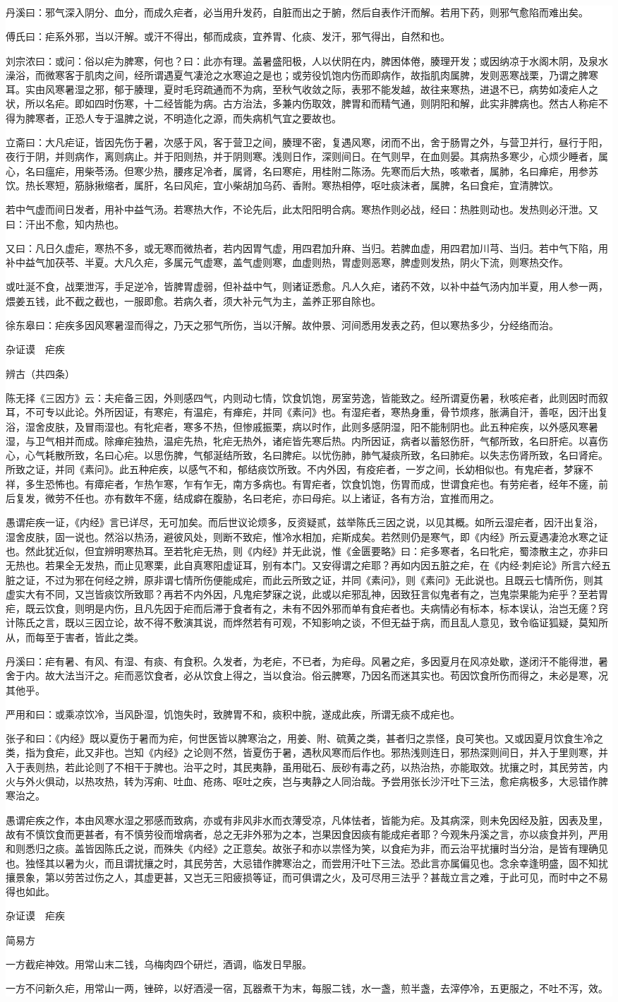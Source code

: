 丹溪曰：邪气深入阴分、血分，而成久疟者，必当用升发药，自脏而出之于腑，然后自表作汗而解。若用下药，则邪气愈陷而难出矣。

傅氏曰：疟系外邪，当以汗解。或汗不得出，郁而成痰，宜养胃、化痰、发汗，邪气得出，自然和也。

刘宗浓曰：或问：俗以疟为脾寒，何也？曰：此亦有理。盖暑盛阳极，人以伏阴在内，脾困体倦，腠理开发；或因纳凉于水阁木阴，及泉水澡浴，而微寒客于肌肉之间，经所谓遇夏气凄沧之水寒迫之是也；或劳役饥饱内伤而即病作，故指肌肉属脾，发则恶寒战栗，乃谓之脾寒耳。实由风寒暑湿之邪，郁于腠理，夏时毛窍疏通而不为病，至秋气收敛之际，表邪不能发越，故往来寒热，进退不已，病势如凌疟人之状，所以名疟。即如四时伤寒，十二经皆能为病。古方治法，多兼内伤取效，脾胃和而精气通，则阴阳和解，此实非脾病也。然古人称疟不得为脾寒者，正恐人专于温脾之说，不明造化之源，而失病机气宜之要故也。

立斋曰：大凡疟证，皆因先伤于暑，次感于风，客于营卫之间，腠理不密，复遇风寒，闭而不出，舍于肠胃之外，与营卫并行，昼行于阳，夜行于阴，并则病作，离则病止。并于阳则热，并于阴则寒。浅则日作，深则间日。在气则早，在血则晏。其病热多寒少，心烦少睡者，属心，名曰瘟疟，用柴苓汤。但寒少热，腰疼足冷者，属肾，名曰寒疟，用桂附二陈汤。先寒而后大热，咳嗽者，属肺，名曰瘅疟，用参苏饮。热长寒短，筋脉揪缩者，属肝，名曰风疟，宜小柴胡加乌药、香附。寒热相停，呕吐痰沫者，属脾，名曰食疟，宜清脾饮。

若中气虚而间日发者，用补中益气汤。若寒热大作，不论先后，此太阳阳明合病。寒热作则必战，经曰：热胜则动也。发热则必汗泄。又曰：汗出不愈，知内热也。

又曰：凡日久虚疟，寒热不多，或无寒而微热者，若内因胃气虚，用四君加升麻、当归。若脾血虚，用四君加川芎、当归。若中气下陷，用补中益气加茯苓、半夏。大凡久疟，多属元气虚寒，盖气虚则寒，血虚则热，胃虚则恶寒，脾虚则发热，阴火下流，则寒热交作。

或吐涎不食，战栗泄泻，手足逆冷，皆脾胃虚弱，但补益中气，则诸证悉愈。凡人久疟，诸药不效，以补中益气汤内加半夏，用人参一两，煨姜五钱，此不截之截也，一服即愈。若病久者，须大补元气为主，盖养正邪自除也。

徐东皋曰：疟疾多因风寒暑湿而得之，乃天之邪气所伤，当以汗解。故仲景、河间悉用发表之药，但以寒热多少，分经络而治。

杂证谟　疟疾

辨古（共四条）

陈无择《三因方》云：夫疟备三因，外则感四气，内则动七情，饮食饥饱，房室劳逸，皆能致之。经所谓夏伤暑，秋咳疟者，此则因时而叙耳，不可专以此论。外所因证，有寒疟，有温疟，有瘅疟，并同《素问》也。有湿疟者，寒热身重，骨节烦疼，胀满自汗，善呕，因汗出复浴，湿舍皮肤，及冒雨湿也。有牝疟者，寒多不热，但惨戚振栗，病以时作，此则多感阴湿，阳不能制阴也。此五种疟疾，以外感风寒暑湿，与卫气相并而成。除瘅疟独热，温疟先热，牝疟无热外，诸疟皆先寒后热。内所因证，病者以蓄怒伤肝，气郁所致，名曰肝疟。以喜伤心，心气耗散所致，名曰心疟。以思伤脾，气郁涎结所致，名曰脾疟。以忧伤肺，肺气凝痰所致，名曰肺疟。以失志伤肾所致，名曰肾疟。所致之证，并同《素问》。此五种疟疾，以感气不和，郁结痰饮所致。不内外因，有疫疟者，一岁之间，长幼相似也。有鬼疟者，梦寐不祥，多生恐怖也。有瘴疟者，乍热乍寒，乍有乍无，南方多病也。有胃疟者，饮食饥饱，伤胃而成，世谓食疟也。有劳疟者，经年不瘥，前后复发，微劳不任也。亦有数年不瘥，结成癖在腹胁，名曰老疟，亦曰母疟。以上诸证，各有方治，宜推而用之。

愚谓疟疾一证，《内经》言已详尽，无可加矣。而后世议论烦多，反资疑贰，兹举陈氏三因之说，以见其概。如所云湿疟者，因汗出复浴，湿舍皮肤，固一说也。然浴以热汤，避彼风处，则断不致疟，惟冷水相加，疟斯成矣。若然则仍是寒气，即《内经》所云夏遇凄沧水寒之证也。然此犹近似，但宜辨明寒热耳。至若牝疟无热，则《内经》并无此说，惟《金匮要略》曰：疟多寒者，名曰牝疟，蜀漆散主之，亦非曰无热也。若果全无发热，而止见寒栗，此自真寒阳虚证耳，别有本门。又安得谓之疟耶？再如内因五脏之疟，在《内经·刺疟论》所言六经五脏之证，不过为邪在何经之辨，原非谓七情所伤便能成疟，而此云所致之证，并同《素问》，则《素问》无此说也。且既云七情所伤，则其虚实大有不同，又岂皆痰饮所致耶？再若不内外因，凡鬼疟梦寐之说，此或以疟邪乱神，因致狂言似鬼者有之，岂鬼崇果能为疟乎？至若胃疟，既云饮食，则明是内伤，且凡先因于疟而后滞于食者有之，未有不因外邪而单有食疟者也。夫病情必有标本，标本误认，治岂无瘥？窍计陈氏之言，既以三因立论，故不得不敷演其说，而烨然若有可观，不知影响之谈，不但无益于病，而且乱人意见，致令临证狐疑，莫知所从，而每至于害者，皆此之类。

丹溪曰：疟有暑、有风、有湿、有痰、有食积。久发者，为老疟，不已者，为疟母。风暑之疟，多因夏月在风凉处歇，遂闭汗不能得泄，暑舍于内。故大法当汗之。疟而恶饮食者，必从饮食上得之，当以食治。俗云脾寒，乃因名而迷其实也。苟因饮食所伤而得之，未必是寒，况其他乎。

严用和曰：或乘凉饮冷，当风卧湿，饥饱失时，致脾胃不和，痰积中脘，遂成此疾，所谓无痰不成疟也。

张子和曰：《内经》既以夏伤于暑而为疟，何世医皆以脾寒治之，用姜、附、硫黄之类，甚者归之祟怪，良可笑也。又或因夏月饮食生冷之类，指为食疟，此又非也。岂知《内经》之论则不然，皆夏伤于暑，遇秋风寒而后作也。邪热浅则连日，邪热深则间日，并入于里则寒，并入于表则热，若此论则了不相干于脾也。治平之时，其民夷静，虽用砒石、辰砂有毒之药，以热治热，亦能取效。扰攘之时，其民劳苦，内火与外火俱动，以热攻热，转为泻痢、吐血、疮疡、呕吐之疾，岂与夷静之人同治哉。予尝用张长沙汗吐下三法，愈疟病极多，大忌错作脾寒治之。

愚谓疟疾之作，本由风寒水湿之邪感而致病，亦或有非风非水而衣薄受凉，凡体怯者，皆能为疟。及其病深，则未免因经及脏，因表及里，故有不慎饮食而更甚者，有不慎劳役而增病者，总之无非外邪为之本，岂果因食因痰有能成疟者耶？今观朱丹溪之言，亦以痰食并列，严用和则悉归之痰。盖皆因陈氏之说，而殊失《内经》之正意矣。故张子和亦以祟怪为笑，以食疟为非，而云治平扰攘时当分治，是皆有理确见也。独怪其以暑为火，而且谓扰攘之时，其民劳苦，大忌错作脾寒治之，而尝用汗吐下三法。恐此言亦属偏见也。念余幸逢明盛，固不知扰攘景象，第以劳苦过伤之人，其虚更甚，又岂无三阳疲损等证，而可俱谓之火，及可尽用三法乎？甚哉立言之难，于此可见，而时中之不易得也如此。

杂证谟　疟疾

简易方

一方截疟神效。用常山末二钱，乌梅肉四个研烂，酒调，临发日早服。

一方不问新久疟，用常山一两，锉碎，以好酒浸一宿，瓦器煮干为末，每服二钱，水一盏，煎半盏，去滓停冷，五更服之，不吐不泻，效。
